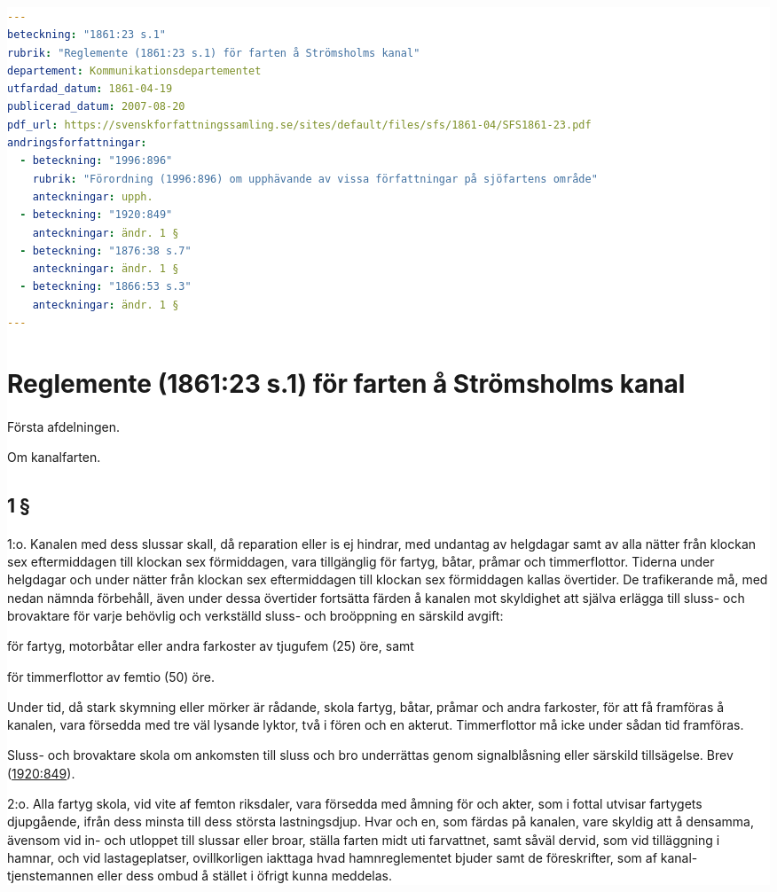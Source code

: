```yaml
---
beteckning: "1861:23 s.1"
rubrik: "Reglemente (1861:23 s.1) för farten å Strömsholms kanal"
departement: Kommunikationsdepartementet
utfardad_datum: 1861-04-19
publicerad_datum: 2007-08-20
pdf_url: https://svenskforfattningssamling.se/sites/default/files/sfs/1861-04/SFS1861-23.pdf
andringsforfattningar:
  - beteckning: "1996:896"
    rubrik: "Förordning (1996:896) om upphävande av vissa författningar på sjöfartens område"
    anteckningar: upph.
  - beteckning: "1920:849"
    anteckningar: ändr. 1 §
  - beteckning: "1876:38 s.7"
    anteckningar: ändr. 1 §
  - beteckning: "1866:53 s.3"
    anteckningar: ändr. 1 §
---
```


# Reglemente (1861:23 s.1) för farten å Strömsholms kanal

Första afdelningen.

Om kanalfarten.

## 1 §

1:o. Kanalen med dess slussar skall, då reparation eller is ej hindrar, med undantag av helgdagar samt av alla nätter från klockan sex eftermiddagen till klockan sex förmiddagen, vara tillgänglig för fartyg, båtar, pråmar och timmerflottor. Tiderna under helgdagar och under nätter från klockan sex eftermiddagen till klockan sex förmiddagen kallas övertider. De trafikerande må, med nedan nämnda förbehåll, även under dessa övertider fortsätta färden å kanalen mot skyldighet att själva erlägga till sluss- och brovaktare för varje behövlig och verkställd sluss- och broöppning en särskild avgift:

för fartyg, motorbåtar eller andra farkoster av tjugufem (25) öre, samt

för timmerflottor av femtio (50) öre.

Under tid, då stark skymning eller mörker är rådande, skola fartyg, båtar, pråmar och andra farkoster, för att få framföras å kanalen, vara försedda med tre väl lysande lyktor, två i fören och en akterut. Timmerflottor må icke under sådan tid framföras.

Sluss- och brovaktare skola om ankomsten till sluss och bro underrättas genom signalblåsning eller särskild tillsägelse. Brev ([1920:849](https://selex.se/eli/sfs/1920/849)).

2:o. Alla fartyg skola, vid vite af femton riksdaler, vara försedda med åmning för och akter, som i fottal utvisar fartygets djupgående, ifrån dess minsta till dess största lastningsdjup. Hvar och en, som färdas på kanalen, vare skyldig att å densamma, ävensom vid in- och utloppet till slussar eller broar, ställa farten midt uti farvattnet, samt såväl dervid, som vid tilläggning i hamnar, och vid lastageplatser, ovillkorligen iakttaga hvad hamnreglementet bjuder samt de föreskrifter, som af kanal-tjenstemannen eller dess ombud å stället i öfrigt kunna meddelas.
